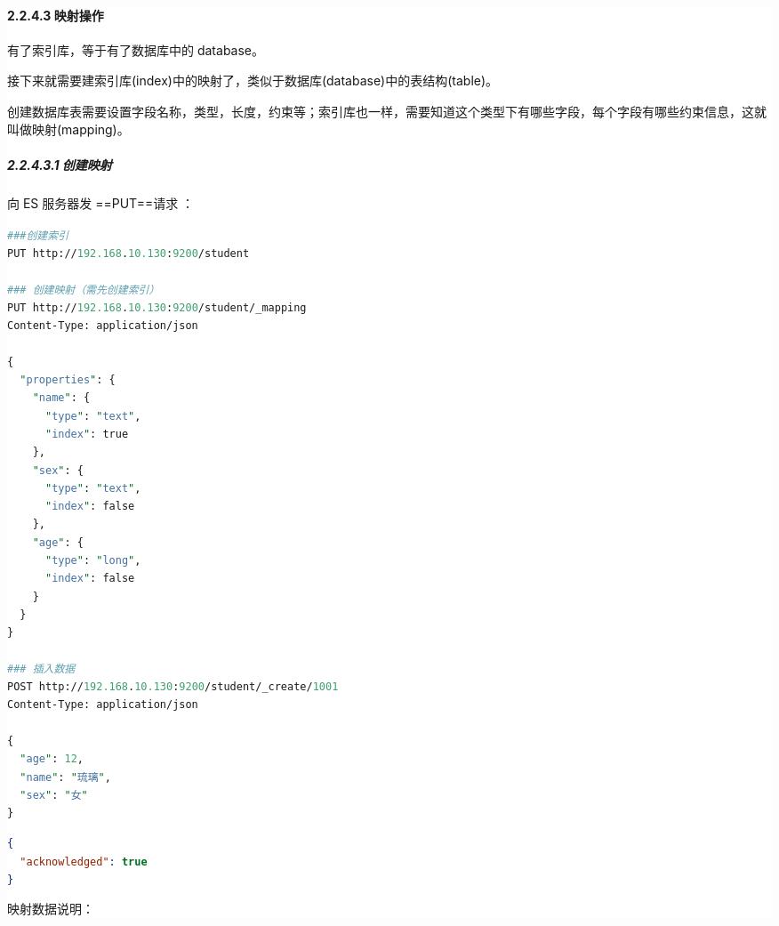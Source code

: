 #### **2.2.4.3** **映射操作**

有了索引库，等于有了数据库中的 database。

接下来就需要建索引库(index)中的映射了，类似于数据库(database)中的表结构(table)。

创建数据库表需要设置字段名称，类型，长度，约束等；索引库也一样，需要知道这个类型下有哪些字段，每个字段有哪些约束信息，这就叫做映射(mapping)。

##### 2.2.4.3.1 **创建映射**

向 ES 服务器发 ==PUT==请求 ：

```perl
###创建索引
PUT http://192.168.10.130:9200/student

### 创建映射（需先创建索引）
PUT http://192.168.10.130:9200/student/_mapping
Content-Type: application/json

{
  "properties": {
    "name": {
      "type": "text",
      "index": true
    },
    "sex": {
      "type": "text",
      "index": false
    },
    "age": {
      "type": "long",
      "index": false
    }
  }
}

### 插入数据
POST http://192.168.10.130:9200/student/_create/1001
Content-Type: application/json

{
  "age": 12,
  "name": "琉璃",
  "sex": "女"
}
```

```json
{
  "acknowledged": true
}
```

映射数据说明：
